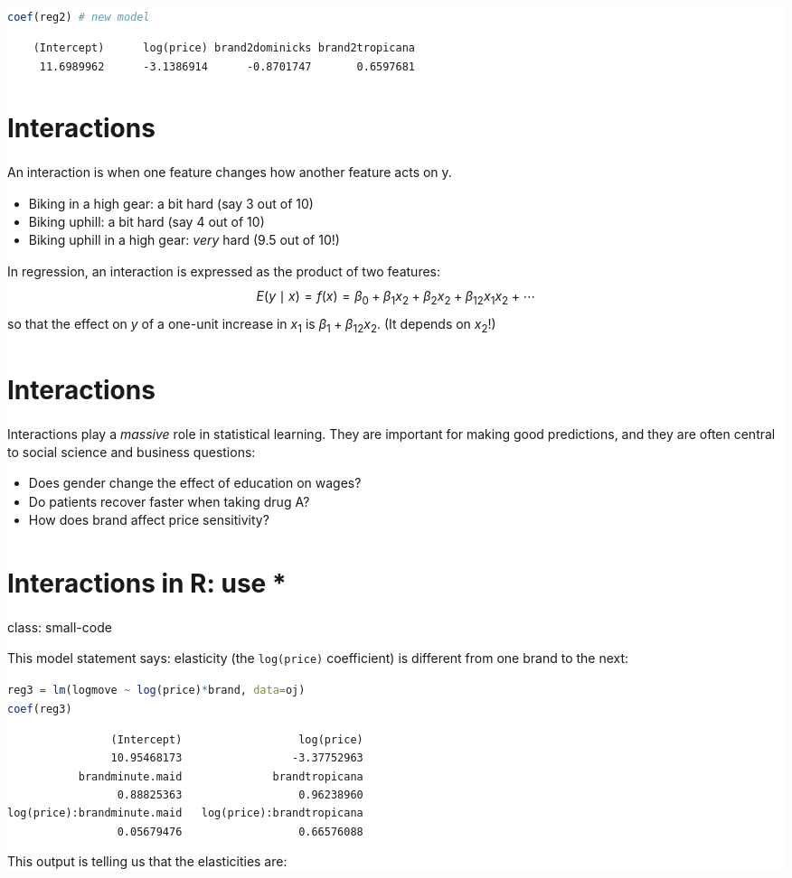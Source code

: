 ```r
coef(reg2) # new model
```

```
    (Intercept)      log(price) brand2dominicks brand2tropicana 
     11.6989962      -3.1386914      -0.8701747       0.6597681 
```


Interactions
=====

An interaction is when one feature changes how another feature acts on y.  
- Biking in a high gear: a bit hard (say 3 out of 10)
- Biking uphill: a bit hard  (say 4 out of 10)
- Biking uphill in a high gear: _very_ hard  (9.5 out of 10!)

In regression, an interaction is expressed as the product of two features:
$$
E(y \mid x) = f(x) = \beta_0 + \beta_1 x_2 + \beta_2 x_2 + \beta_{12} x_1 x_2 + \cdots 
$$
so that the effect on $y$ of a one-unit increase in $x_1$ is $\beta_1 + \beta_{12} x_2$.  (It depends on $x_2$!)

Interactions
=====

Interactions play a _massive_ role in statistical learning.  They are important for making good predictions, and they are often central to social science and business questions:
- Does gender change the effect of education on wages?  
- Do patients recover faster when taking drug A?  
- How does brand affect price sensitivity?  


Interactions in R: use *
=====
class: small-code

This model statement says: elasticity (the `log(price)` coefficient) is different from one brand to the next:

```r
reg3 = lm(logmove ~ log(price)*brand, data=oj)
coef(reg3)
```

```
                (Intercept)                  log(price) 
                10.95468173                 -3.37752963 
           brandminute.maid              brandtropicana 
                 0.88825363                  0.96238960 
log(price):brandminute.maid   log(price):brandtropicana 
                 0.05679476                  0.66576088 
```


This output is telling us that the elasticities are: 
